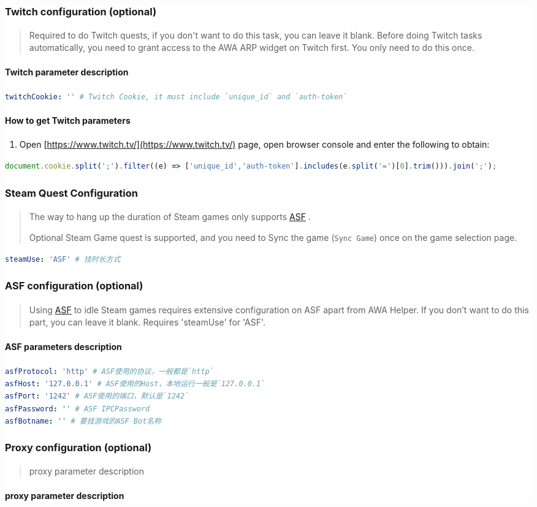### Twitch configuration (optional)

> Required to do Twitch quests, if you don't want to do this task, you can leave it blank. Before doing Twitch tasks automatically, you need to grant access to the AWA ARP widget on Twitch first. You only need to do this once.

#### Twitch parameter description

```yml
twitchCookie: '' # Twitch Cookie, it must include `unique_id` and `auth-token`
```

#### How to get Twitch parameters

1. Open [https://www.twitch.tv/](https://www.twitch.tv/) page, open browser console and enter the following to obtain:

```javascript
document.cookie.split(';').filter((e) => ['unique_id','auth-token'].includes(e.split('=')[0].trim())).join(';');
```

### Steam Quest Configuration

> The way to hang up the duration of Steam games only supports [ASF](https://github.com/JustArchiNET/ArchiSteamFarm) .
>
> Optional Steam Game quest is supported, and you need to Sync the game (`Sync Game`) once on the game selection page.

```yml
steamUse: 'ASF' # 挂时长方式
```

### ASF configuration (optional)

> Using [ASF](https://github.com/JustArchiNET/ArchiSteamFarm) to idle Steam games requires extensive configuration on ASF apart from AWA Helper. If you don’t want to do this part, you can leave it blank. Requires 'steamUse' for 'ASF'.

#### ASF parameters description

```yml
asfProtocol: 'http' # ASF使用的协议，一般都是`http`
asfHost: '127.0.0.1' # ASF使用的Host，本地运行一般是`127.0.0.1`
asfPort: '1242' # ASF使用的端口，默认是`1242`
asfPassword: '' # ASF IPCPassword
asfBotname: '' # 要挂游戏的ASF Bot名称
```

### Proxy configuration (optional)

> proxy parameter description

#### proxy parameter description
